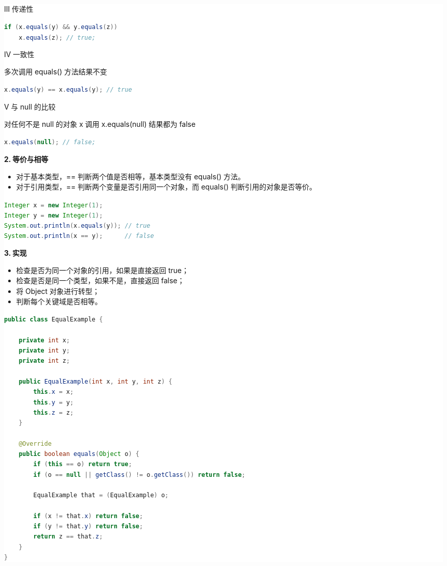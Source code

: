 Ⅲ 传递性

```java
if (x.equals(y) && y.equals(z))
    x.equals(z); // true;
```

Ⅳ 一致性

多次调用 equals() 方法结果不变

```java
x.equals(y) == x.equals(y); // true
```

Ⅴ 与 null 的比较

对任何不是 null 的对象 x 调用 x.equals(null) 结果都为 false

```java
x.equals(null); // false;
```

**2. 等价与相等**  

- 对于基本类型，== 判断两个值是否相等，基本类型没有 equals() 方法。
- 对于引用类型，== 判断两个变量是否引用同一个对象，而 equals() 判断引用的对象是否等价。

```java
Integer x = new Integer(1);
Integer y = new Integer(1);
System.out.println(x.equals(y)); // true
System.out.println(x == y);      // false
```

**3. 实现**  

- 检查是否为同一个对象的引用，如果是直接返回 true；
- 检查是否是同一个类型，如果不是，直接返回 false；
- 将 Object 对象进行转型；
- 判断每个关键域是否相等。

```java
public class EqualExample {

    private int x;
    private int y;
    private int z;

    public EqualExample(int x, int y, int z) {
        this.x = x;
        this.y = y;
        this.z = z;
    }

    @Override
    public boolean equals(Object o) {
        if (this == o) return true;
        if (o == null || getClass() != o.getClass()) return false;

        EqualExample that = (EqualExample) o;

        if (x != that.x) return false;
        if (y != that.y) return false;
        return z == that.z;
    }
}
```

